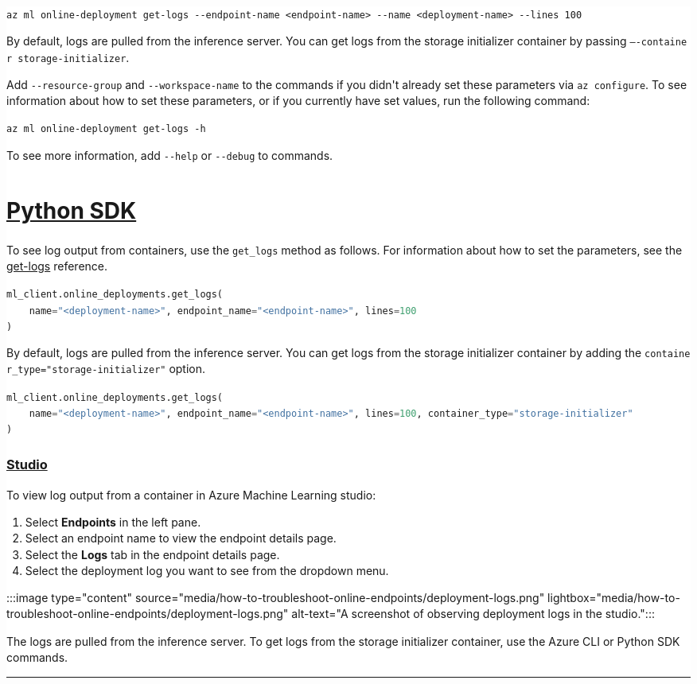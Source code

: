 ```azurecli
az ml online-deployment get-logs --endpoint-name <endpoint-name> --name <deployment-name> --lines 100
```

By default, logs are pulled from the inference server. You can get logs from the storage initializer container by passing `–-container storage-initializer`.

Add `--resource-group` and `--workspace-name` to the commands if you didn't already set these parameters via `az configure`. To see information about how to set these parameters, or if you currently have set values, run the following command:

```azurecli
az ml online-deployment get-logs -h
```

To see more information, add `--help`  or `--debug` to commands.

# [Python SDK](#tab/python)

To see log output from containers, use the `get_logs` method as follows. For information about how to set the parameters, see the [get-logs](/python/api/azure-ai-ml/azure.ai.ml.operations.onlinedeploymentoperations#azure-ai-ml-operations-onlinedeploymentoperations-get-logs) reference.

```python
ml_client.online_deployments.get_logs(
    name="<deployment-name>", endpoint_name="<endpoint-name>", lines=100
)
```

By default, logs are pulled from the inference server. You can get logs from the storage initializer container by adding the `container_type="storage-initializer"` option. 

```python
ml_client.online_deployments.get_logs(
    name="<deployment-name>", endpoint_name="<endpoint-name>", lines=100, container_type="storage-initializer"
)
```

### [Studio](#tab/studio)

<a name="see-log-output-in-azure-machine-learning-studio"></a>
To view log output from a container in Azure Machine Learning studio:

1. Select **Endpoints** in the left pane.
1. Select an endpoint name to view the endpoint details page.
1. Select the **Logs** tab in the endpoint details page.
1. Select the deployment log you want to see from the dropdown menu.

:::image type="content" source="media/how-to-troubleshoot-online-endpoints/deployment-logs.png" lightbox="media/how-to-troubleshoot-online-endpoints/deployment-logs.png" alt-text="A screenshot of observing deployment logs in the studio.":::

The logs are pulled from the inference server. To get logs from the storage initializer container, use the Azure CLI or Python SDK commands.

---